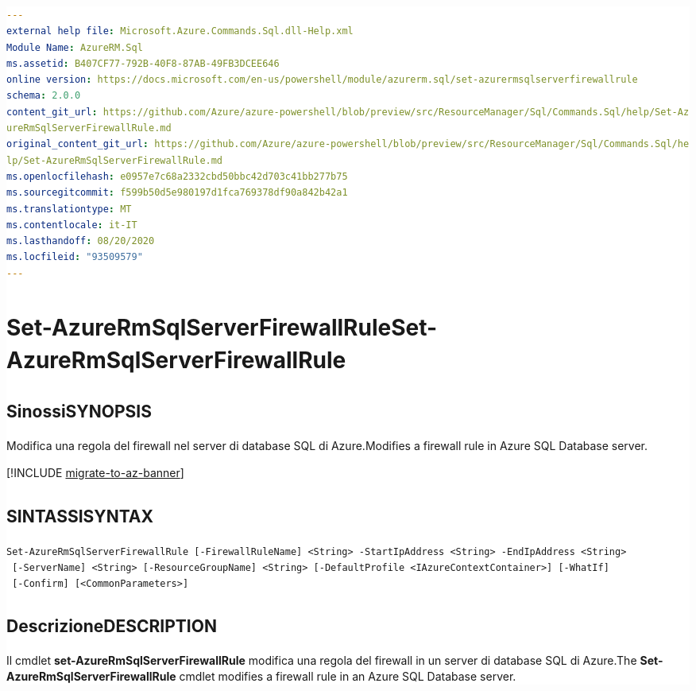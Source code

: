 ```yaml
---
external help file: Microsoft.Azure.Commands.Sql.dll-Help.xml
Module Name: AzureRM.Sql
ms.assetid: B407CF77-792B-40F8-87AB-49FB3DCEE646
online version: https://docs.microsoft.com/en-us/powershell/module/azurerm.sql/set-azurermsqlserverfirewallrule
schema: 2.0.0
content_git_url: https://github.com/Azure/azure-powershell/blob/preview/src/ResourceManager/Sql/Commands.Sql/help/Set-AzureRmSqlServerFirewallRule.md
original_content_git_url: https://github.com/Azure/azure-powershell/blob/preview/src/ResourceManager/Sql/Commands.Sql/help/Set-AzureRmSqlServerFirewallRule.md
ms.openlocfilehash: e0957e7c68a2332cbd50bbc42d703c41bb277b75
ms.sourcegitcommit: f599b50d5e980197d1fca769378df90a842b42a1
ms.translationtype: MT
ms.contentlocale: it-IT
ms.lasthandoff: 08/20/2020
ms.locfileid: "93509579"
---
```

# <span data-ttu-id="89ad9-101">Set-AzureRmSqlServerFirewallRule</span><span class="sxs-lookup"><span data-stu-id="89ad9-101">Set-AzureRmSqlServerFirewallRule</span></span>

## <span data-ttu-id="89ad9-102">Sinossi</span><span class="sxs-lookup"><span data-stu-id="89ad9-102">SYNOPSIS</span></span>
<span data-ttu-id="89ad9-103">Modifica una regola del firewall nel server di database SQL di Azure.</span><span class="sxs-lookup"><span data-stu-id="89ad9-103">Modifies a firewall rule in Azure SQL Database server.</span></span>

[!INCLUDE [migrate-to-az-banner](../../includes/migrate-to-az-banner.md)]

## <span data-ttu-id="89ad9-104">SINTASSI</span><span class="sxs-lookup"><span data-stu-id="89ad9-104">SYNTAX</span></span>

```
Set-AzureRmSqlServerFirewallRule [-FirewallRuleName] <String> -StartIpAddress <String> -EndIpAddress <String>
 [-ServerName] <String> [-ResourceGroupName] <String> [-DefaultProfile <IAzureContextContainer>] [-WhatIf]
 [-Confirm] [<CommonParameters>]
```

## <span data-ttu-id="89ad9-105">Descrizione</span><span class="sxs-lookup"><span data-stu-id="89ad9-105">DESCRIPTION</span></span>
<span data-ttu-id="89ad9-106">Il cmdlet **set-AzureRmSqlServerFirewallRule** modifica una regola del firewall in un server di database SQL di Azure.</span><span class="sxs-lookup"><span data-stu-id="89ad9-106">The **Set-AzureRmSqlServerFirewallRule** cmdlet modifies a firewall rule in an Azure SQL Database server.</span></span>
